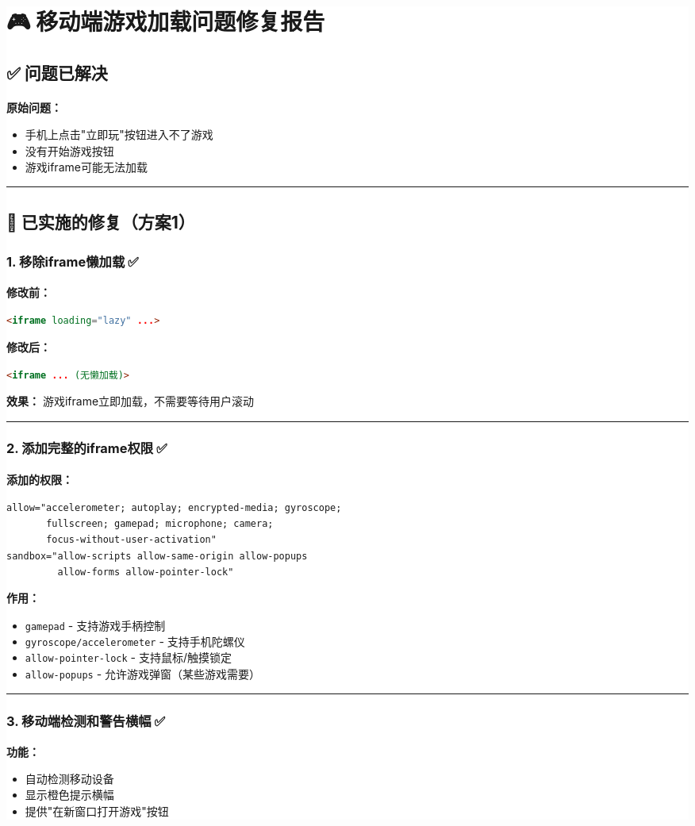 # 🎮 移动端游戏加载问题修复报告

## ✅ 问题已解决

**原始问题：**
- 手机上点击"立即玩"按钮进入不了游戏
- 没有开始游戏按钮
- 游戏iframe可能无法加载

---

## 🔧 已实施的修复（方案1）

### 1. 移除iframe懒加载 ✅
**修改前：**
```html
<iframe loading="lazy" ...>
```

**修改后：**
```html
<iframe ... (无懒加载)>
```

**效果：** 游戏iframe立即加载，不需要等待用户滚动

---

### 2. 添加完整的iframe权限 ✅
**添加的权限：**
```html
allow="accelerometer; autoplay; encrypted-media; gyroscope;
       fullscreen; gamepad; microphone; camera;
       focus-without-user-activation"
sandbox="allow-scripts allow-same-origin allow-popups
         allow-forms allow-pointer-lock"
```

**作用：**
- `gamepad` - 支持游戏手柄控制
- `gyroscope/accelerometer` - 支持手机陀螺仪
- `allow-pointer-lock` - 支持鼠标/触摸锁定
- `allow-popups` - 允许游戏弹窗（某些游戏需要）

---

### 3. 移动端检测和警告横幅 ✅
**功能：**
- 自动检测移动设备
- 显示橙色提示横幅
- 提供"在新窗口打开游戏"按钮
